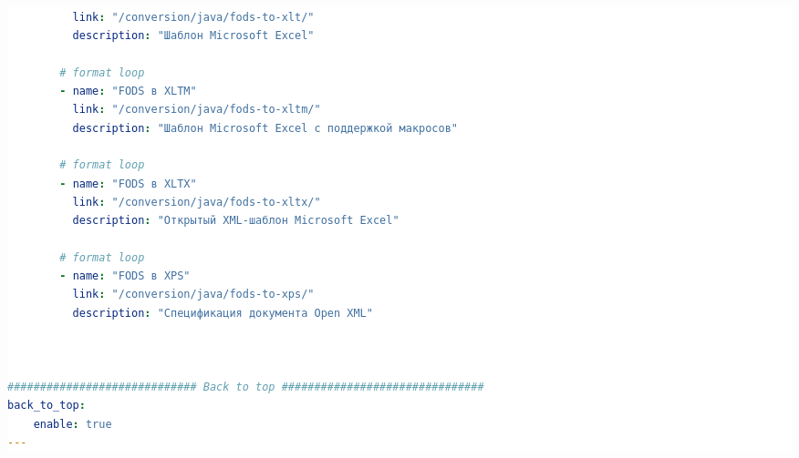 ```yaml
          link: "/conversion/java/fods-to-xlt/"
          description: "Шаблон Microsoft Excel"

        # format loop
        - name: "FODS в XLTM"
          link: "/conversion/java/fods-to-xltm/"
          description: "Шаблон Microsoft Excel с поддержкой макросов"

        # format loop
        - name: "FODS в XLTX"
          link: "/conversion/java/fods-to-xltx/"
          description: "Открытый XML-шаблон Microsoft Excel"

        # format loop
        - name: "FODS в XPS"
          link: "/conversion/java/fods-to-xps/"
          description: "Спецификация документа Open XML"



############################# Back to top ###############################
back_to_top:
    enable: true
---
```

